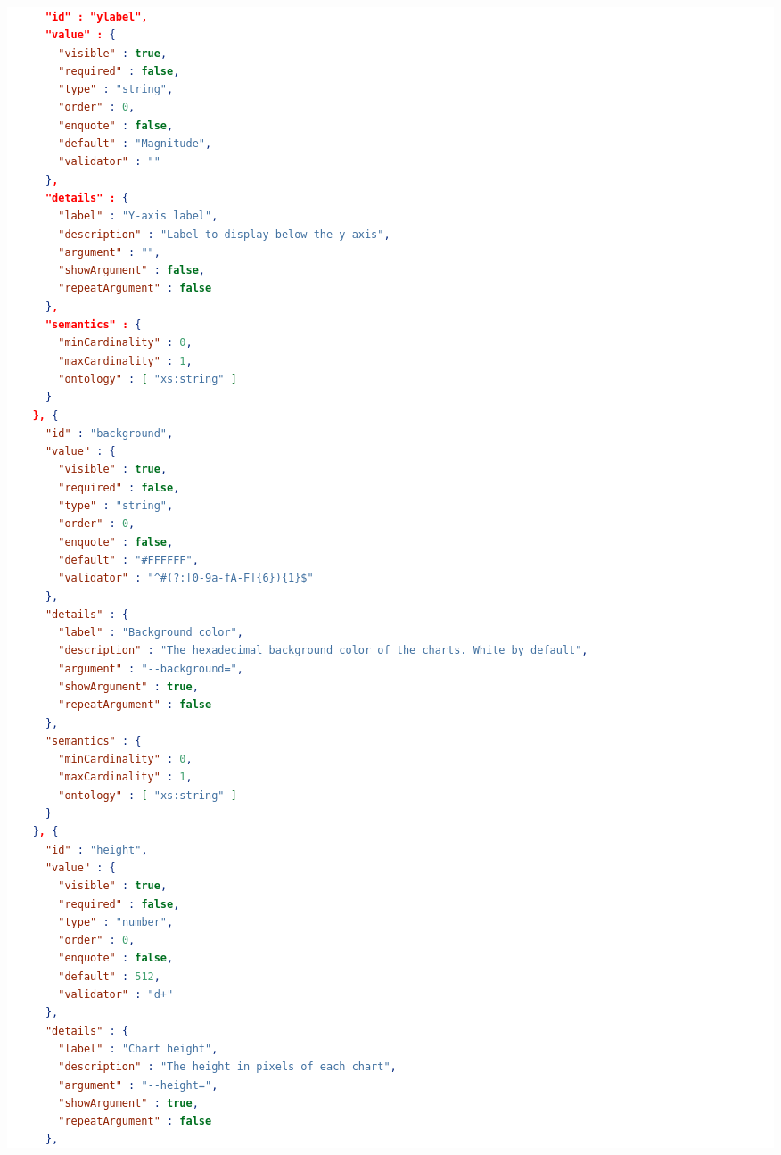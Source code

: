 ```json
      "id" : "ylabel",
      "value" : {
        "visible" : true,
        "required" : false,
        "type" : "string",
        "order" : 0,
        "enquote" : false,
        "default" : "Magnitude",
        "validator" : ""
      },
      "details" : {
        "label" : "Y-axis label",
        "description" : "Label to display below the y-axis",
        "argument" : "",
        "showArgument" : false,
        "repeatArgument" : false
      },
      "semantics" : {
        "minCardinality" : 0,
        "maxCardinality" : 1,
        "ontology" : [ "xs:string" ]
      }
    }, {
      "id" : "background",
      "value" : {
        "visible" : true,
        "required" : false,
        "type" : "string",
        "order" : 0,
        "enquote" : false,
        "default" : "#FFFFFF",
        "validator" : "^#(?:[0-9a-fA-F]{6}){1}$"
      },
      "details" : {
        "label" : "Background color",
        "description" : "The hexadecimal background color of the charts. White by default",
        "argument" : "--background=",
        "showArgument" : true,
        "repeatArgument" : false
      },
      "semantics" : {
        "minCardinality" : 0,
        "maxCardinality" : 1,
        "ontology" : [ "xs:string" ]
      }
    }, {
      "id" : "height",
      "value" : {
        "visible" : true,
        "required" : false,
        "type" : "number",
        "order" : 0,
        "enquote" : false,
        "default" : 512,
        "validator" : "d+"
      },
      "details" : {
        "label" : "Chart height",
        "description" : "The height in pixels of each chart",
        "argument" : "--height=",
        "showArgument" : true,
        "repeatArgument" : false
      },
```